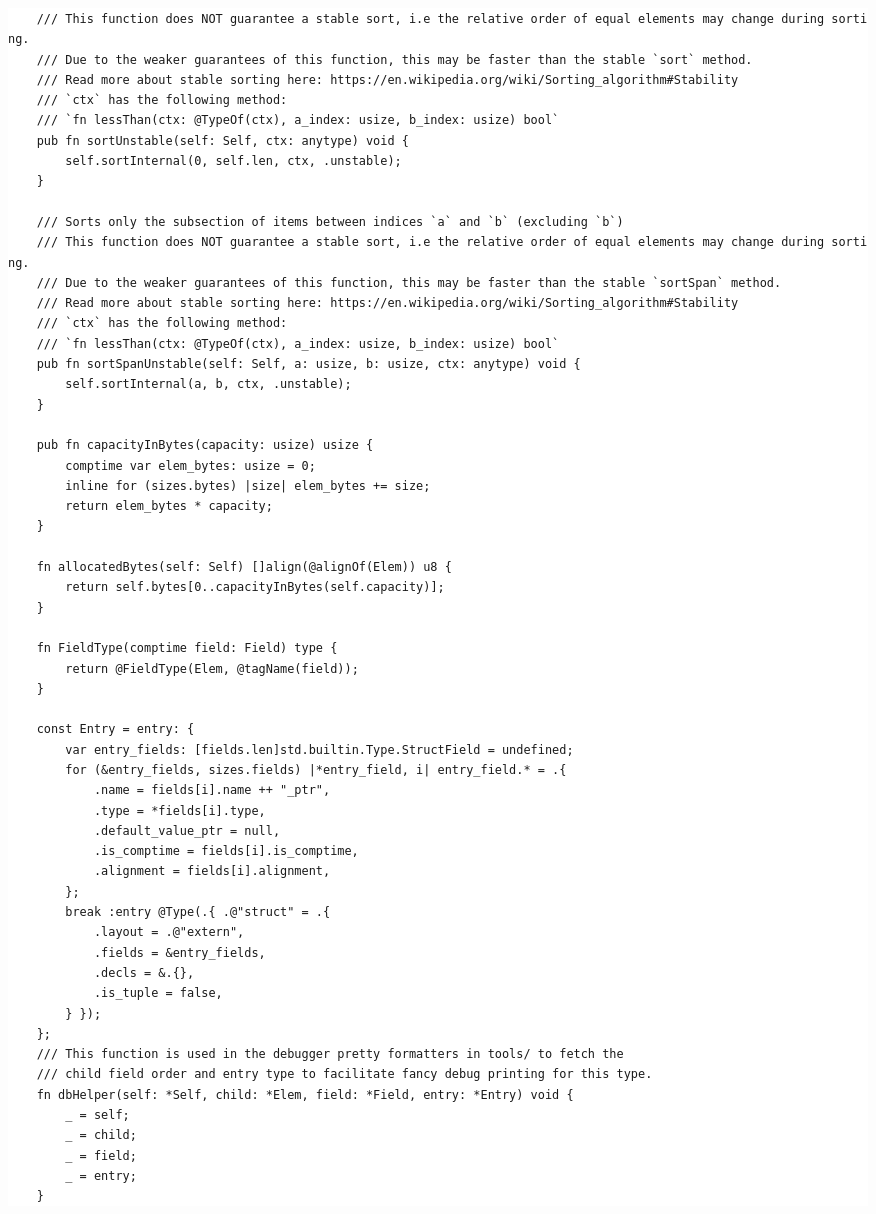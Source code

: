         /// This function does NOT guarantee a stable sort, i.e the relative order of equal elements may change during sorting.
        /// Due to the weaker guarantees of this function, this may be faster than the stable `sort` method.
        /// Read more about stable sorting here: https://en.wikipedia.org/wiki/Sorting_algorithm#Stability
        /// `ctx` has the following method:
        /// `fn lessThan(ctx: @TypeOf(ctx), a_index: usize, b_index: usize) bool`
        pub fn sortUnstable(self: Self, ctx: anytype) void {
            self.sortInternal(0, self.len, ctx, .unstable);
        }

        /// Sorts only the subsection of items between indices `a` and `b` (excluding `b`)
        /// This function does NOT guarantee a stable sort, i.e the relative order of equal elements may change during sorting.
        /// Due to the weaker guarantees of this function, this may be faster than the stable `sortSpan` method.
        /// Read more about stable sorting here: https://en.wikipedia.org/wiki/Sorting_algorithm#Stability
        /// `ctx` has the following method:
        /// `fn lessThan(ctx: @TypeOf(ctx), a_index: usize, b_index: usize) bool`
        pub fn sortSpanUnstable(self: Self, a: usize, b: usize, ctx: anytype) void {
            self.sortInternal(a, b, ctx, .unstable);
        }

        pub fn capacityInBytes(capacity: usize) usize {
            comptime var elem_bytes: usize = 0;
            inline for (sizes.bytes) |size| elem_bytes += size;
            return elem_bytes * capacity;
        }

        fn allocatedBytes(self: Self) []align(@alignOf(Elem)) u8 {
            return self.bytes[0..capacityInBytes(self.capacity)];
        }

        fn FieldType(comptime field: Field) type {
            return @FieldType(Elem, @tagName(field));
        }

        const Entry = entry: {
            var entry_fields: [fields.len]std.builtin.Type.StructField = undefined;
            for (&entry_fields, sizes.fields) |*entry_field, i| entry_field.* = .{
                .name = fields[i].name ++ "_ptr",
                .type = *fields[i].type,
                .default_value_ptr = null,
                .is_comptime = fields[i].is_comptime,
                .alignment = fields[i].alignment,
            };
            break :entry @Type(.{ .@"struct" = .{
                .layout = .@"extern",
                .fields = &entry_fields,
                .decls = &.{},
                .is_tuple = false,
            } });
        };
        /// This function is used in the debugger pretty formatters in tools/ to fetch the
        /// child field order and entry type to facilitate fancy debug printing for this type.
        fn dbHelper(self: *Self, child: *Elem, field: *Field, entry: *Entry) void {
            _ = self;
            _ = child;
            _ = field;
            _ = entry;
        }
